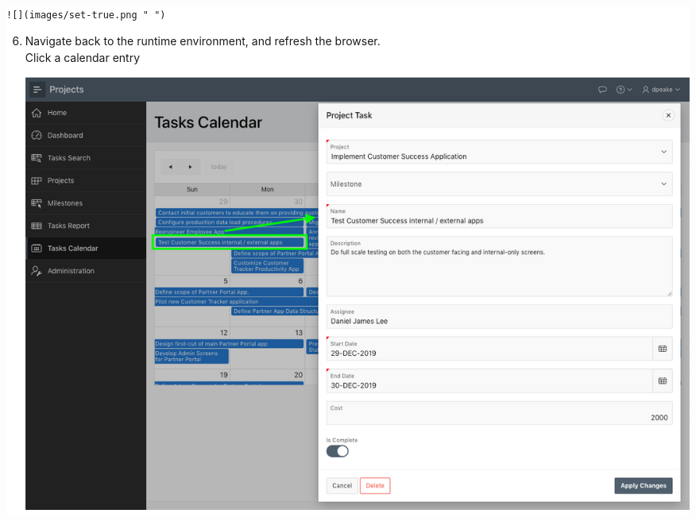     ![](images/set-true.png " ")

6. Navigate back to the runtime environment, and refresh the browser.   
    Click a calendar entry

    ![](images/final-cal.png " ")
